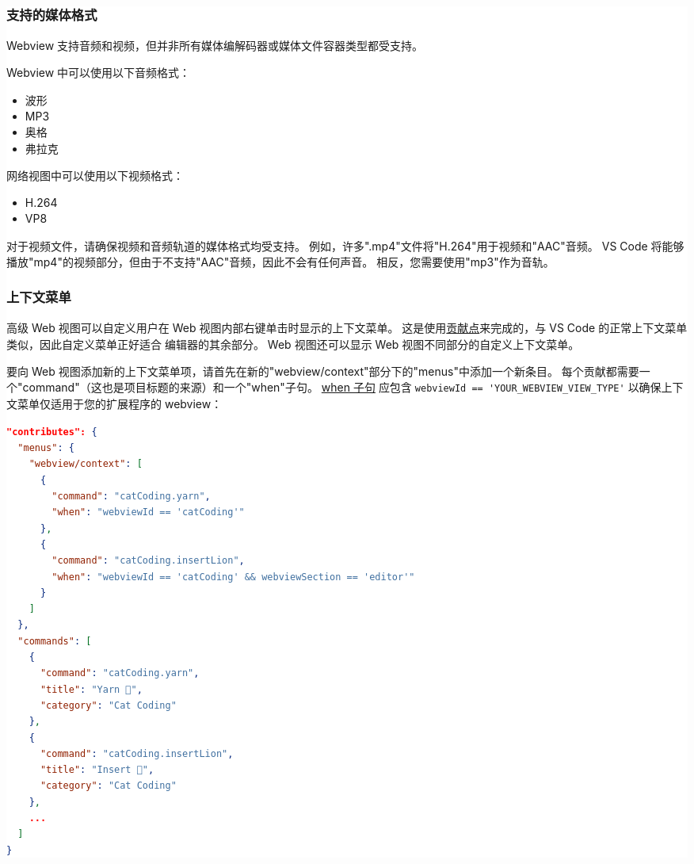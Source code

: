 ### 支持的媒体格式

Webview 支持音频和视频，但并非所有媒体编解码器或媒体文件容器类型都受支持。

Webview 中可以使用以下音频格式：

-   波形
-   MP3
-   奥格
-   弗拉克

网络视图中可以使用以下视频格式：

-   H.264
-   VP8

对于视频文件，请确保视频和音频轨道的媒体格式均受支持。 例如，许多".mp4"文件将"H.264"用于视频和"AAC"音频。 VS Code 将能够播放"mp4"的视频部分，但由于不支持"AAC"音频，因此不会有任何声音。 相反，您需要使用"mp3"作为音轨。

### 上下文菜单

高级 Web 视图可以自定义用户在 Web 视图内部右键单击时显示的上下文菜单。 这是使用[贡献点](https://code.visualstudio.com/api/references/contribution-points.md#contribution-points)来完成的，与 VS Code 的正常上下文菜单类似，因此自定义菜单正好适合 编辑器的其余部分。 Web 视图还可以显示 Web 视图不同部分的自定义上下文菜单。

要向 Web 视图添加新的上下文菜单项，请首先在新的"webview/context"部分下的"menus"中添加一个新条目。 每个贡献都需要一个"command"（这也是项目标题的来源）和一个"when"子句。 [when 子句](https://code.visualstudio.com/api/references/when-clause-contexts) 应包含 `webviewId == 'YOUR_WEBVIEW_VIEW_TYPE'` 以确保上下文菜单仅适用于您的扩展程序的 webview：

```json
"contributes": {
  "menus": {
    "webview/context": [
      {
        "command": "catCoding.yarn",
        "when": "webviewId == 'catCoding'"
      },
      {
        "command": "catCoding.insertLion",
        "when": "webviewId == 'catCoding' && webviewSection == 'editor'"
      }
    ]
  },
  "commands": [
    {
      "command": "catCoding.yarn",
      "title": "Yarn 🧶",
      "category": "Cat Coding"
    },
    {
      "command": "catCoding.insertLion",
      "title": "Insert 🦁",
      "category": "Cat Coding"
    },
    ...
  ]
}
```
